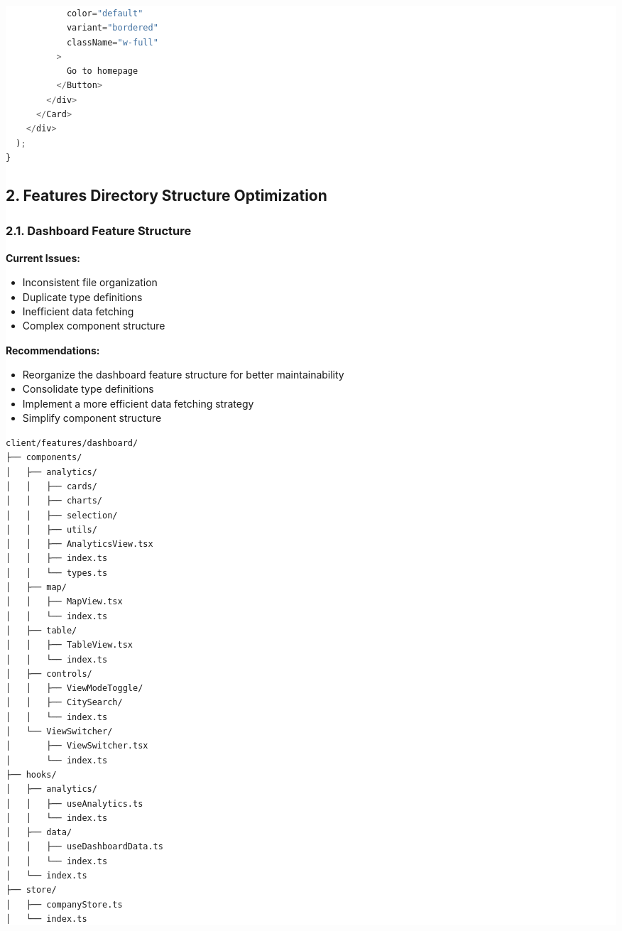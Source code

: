 ```typescript
            color="default"
            variant="bordered"
            className="w-full"
          >
            Go to homepage
          </Button>
        </div>
      </Card>
    </div>
  );
}
```

## 2. Features Directory Structure Optimization

### 2.1. Dashboard Feature Structure

**Current Issues:**
- Inconsistent file organization
- Duplicate type definitions
- Inefficient data fetching
- Complex component structure

**Recommendations:**
- Reorganize the dashboard feature structure for better maintainability
- Consolidate type definitions
- Implement a more efficient data fetching strategy
- Simplify component structure

```
client/features/dashboard/
├── components/
│   ├── analytics/
│   │   ├── cards/
│   │   ├── charts/
│   │   ├── selection/
│   │   ├── utils/
│   │   ├── AnalyticsView.tsx
│   │   ├── index.ts
│   │   └── types.ts
│   ├── map/
│   │   ├── MapView.tsx
│   │   └── index.ts
│   ├── table/
│   │   ├── TableView.tsx
│   │   └── index.ts
│   ├── controls/
│   │   ├── ViewModeToggle/
│   │   ├── CitySearch/
│   │   └── index.ts
│   └── ViewSwitcher/
│       ├── ViewSwitcher.tsx
│       └── index.ts
├── hooks/
│   ├── analytics/
│   │   ├── useAnalytics.ts
│   │   └── index.ts
│   ├── data/
│   │   ├── useDashboardData.ts
│   │   └── index.ts
│   └── index.ts
├── store/
│   ├── companyStore.ts
│   └── index.ts
```